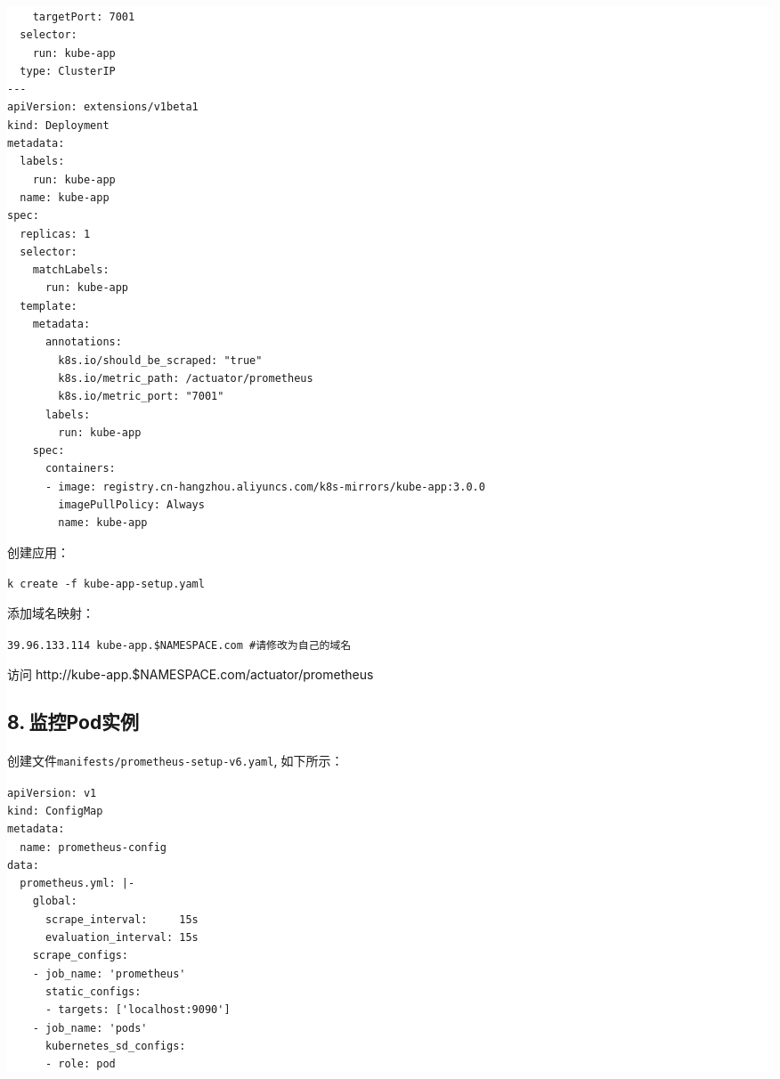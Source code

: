 ```
    targetPort: 7001
  selector:
    run: kube-app
  type: ClusterIP
---
apiVersion: extensions/v1beta1
kind: Deployment
metadata:
  labels:
    run: kube-app
  name: kube-app
spec:
  replicas: 1
  selector:
    matchLabels:
      run: kube-app
  template:
    metadata:
      annotations:
        k8s.io/should_be_scraped: "true"
        k8s.io/metric_path: /actuator/prometheus
        k8s.io/metric_port: "7001"
      labels:
        run: kube-app
    spec:
      containers:
      - image: registry.cn-hangzhou.aliyuncs.com/k8s-mirrors/kube-app:3.0.0
        imagePullPolicy: Always
        name: kube-app
```

创建应用：

```
k create -f kube-app-setup.yaml
```

添加域名映射：

```
39.96.133.114 kube-app.$NAMESPACE.com #请修改为自己的域名
```

访问 http://kube-app.$NAMESPACE.com/actuator/prometheus

## 8. 监控Pod实例

创建文件`manifests/prometheus-setup-v6.yaml`, 如下所示：

```
apiVersion: v1
kind: ConfigMap
metadata:
  name: prometheus-config
data:
  prometheus.yml: |-
    global:
      scrape_interval:     15s 
      evaluation_interval: 15s
    scrape_configs:
    - job_name: 'prometheus'
      static_configs:
      - targets: ['localhost:9090']
    - job_name: 'pods'
      kubernetes_sd_configs:
      - role: pod
```